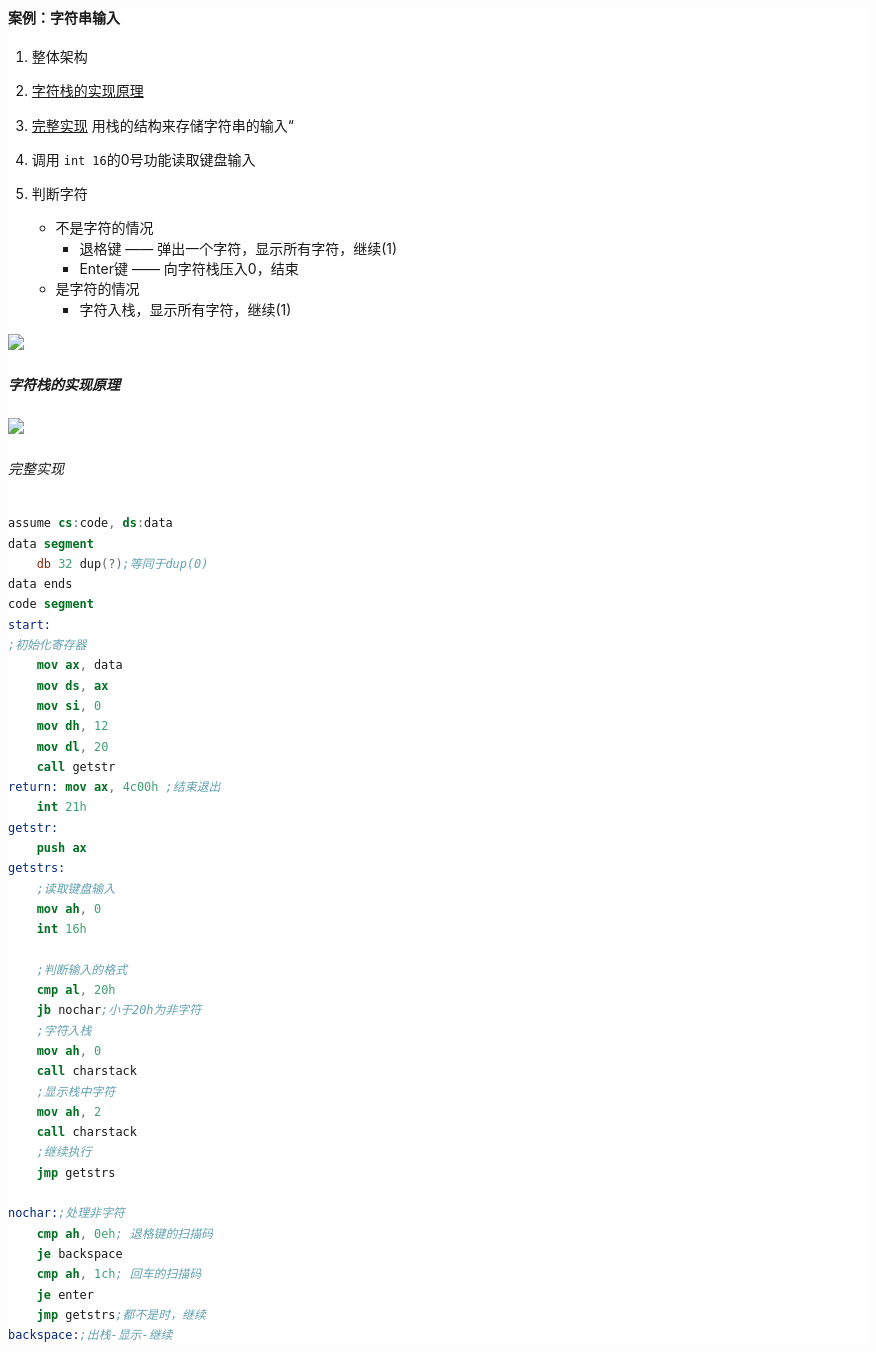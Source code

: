 
#### 案例：字符串输入  
1. 整体架构
2. [字符栈的实现原理](#字符栈的实现原理)
3. [完整实现](#完整实现)
用栈的结构来存储字符串的输入“  

1. 调用 `int 16`的0号功能读取键盘输入
2. 判断字符
    * 不是字符的情况
        * 退格键 —— 弹出一个字符，显示所有字符，继续(1)
        * Enter键 —— 向字符栈压入0，结束
    * 是字符的情况
        * 字符入栈，显示所有字符，继续(1)
        
![](https://raw.githubusercontent.com/MarkDeanZHQ/ImageHost/main/markdeanzhq.github.io/_posts/program/汇编/2024-10-22-中断及外部设备操作.md/382014083482566.png)
        
##### 字符栈的实现原理  
![](https://raw.githubusercontent.com/MarkDeanZHQ/ImageHost/main/markdeanzhq.github.io/_posts/program/汇编/2024-10-22-中断及外部设备操作.md/402690664990103.png)
  
  
  
###### 完整实现
```nasm
assume cs:code, ds:data
data segment
    db 32 dup(?);等同于dup(0)
data ends
code segment
start:
;初始化寄存器
    mov ax, data
    mov ds, ax
    mov si, 0
    mov dh, 12
    mov dl, 20
    call getstr
return: mov ax, 4c00h ;结束退出
    int 21h
getstr: 
    push ax
getstrs: 
    ;读取键盘输入
    mov ah, 0
    int 16h

    ;判断输入的格式
    cmp al, 20h
    jb nochar;小于20h为非字符
    ;字符入栈
    mov ah, 0
    call charstack
    ;显示栈中字符
    mov ah, 2
    call charstack
    ;继续执行
    jmp getstrs

nochar:;处理非字符
    cmp ah, 0eh; 退格键的扫描码
    je backspace
    cmp ah, 1ch; 回车的扫描码
    je enter
    jmp getstrs;都不是时，继续
backspace:;出栈-显示-继续
```